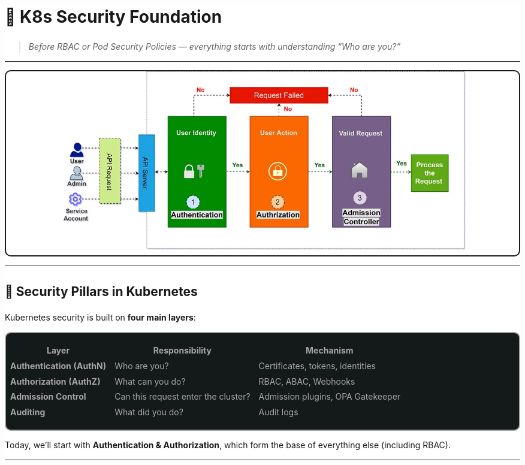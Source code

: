 # 🔐 **K8s Security Foundation**

> _Before RBAC or Pod Security Policies — everything starts with understanding “Who are you?”_

---

<div align="center" style="background-color:#fff; border-radius: 10px; border: 2px solid">
  <img src="image/rbac.png" alt="Ingress and Egress Traffic" style="width: 80%">
</div>

---

## 🧠 **Security Pillars in Kubernetes**

Kubernetes security is built on **four main layers**:

<div align="center" style="background-color: #141a19ff;color: #a8a5a5ff; border-radius: 10px; border: 2px solid">

| Layer                      | Responsibility                      | Mechanism                         |
| -------------------------- | ----------------------------------- | --------------------------------- |
| **Authentication (AuthN)** | Who are you?                        | Certificates, tokens, identities  |
| **Authorization (AuthZ)**  | What can you do?                    | RBAC, ABAC, Webhooks              |
| **Admission Control**      | Can this request enter the cluster? | Admission plugins, OPA Gatekeeper |
| **Auditing**               | What did you do?                    | Audit logs                        |

</div>

Today, we’ll start with **Authentication & Authorization**, which form the base of everything else (including RBAC).

---